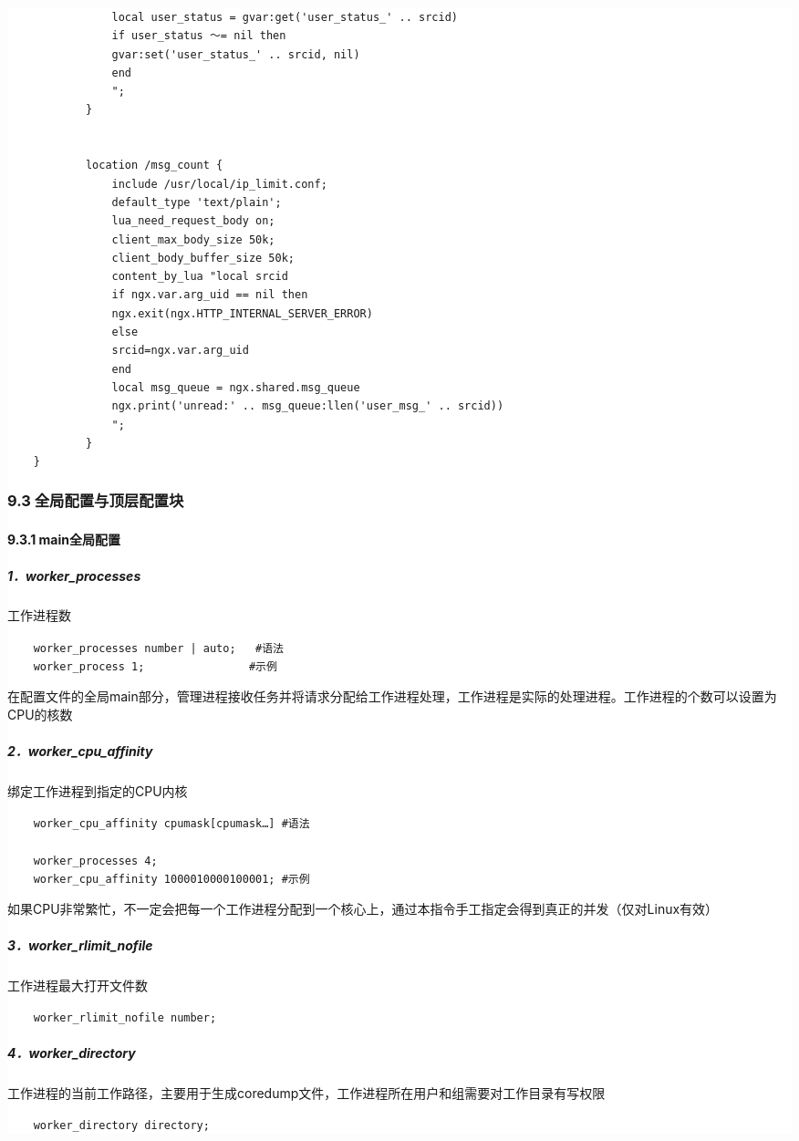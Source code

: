 ```nginx
                local user_status = gvar:get('user_status_' .. srcid)
                if user_status ～= nil then
                gvar:set('user_status_' .. srcid, nil)
                end
                ";
            }


            location /msg_count {
                include /usr/local/ip_limit.conf;
                default_type 'text/plain';
                lua_need_request_body on;
                client_max_body_size 50k;
                client_body_buffer_size 50k;
                content_by_lua "local srcid
                if ngx.var.arg_uid == nil then
                ngx.exit(ngx.HTTP_INTERNAL_SERVER_ERROR)
                else
                srcid=ngx.var.arg_uid
                end
                local msg_queue = ngx.shared.msg_queue
                ngx.print('unread:' .. msg_queue:llen('user_msg_' .. srcid))
                ";
            }
    }
```

### 9.3 全局配置与顶层配置块

#### 9.3.1 main全局配置

##### 1．worker_processes 

工作进程数

```nginx
    worker_processes number | auto;   #语法
    worker_process 1;				 #示例
```

在配置文件的全局main部分，管理进程接收任务并将请求分配给工作进程处理，工作进程是实际的处理进程。工作进程的个数可以设置为CPU的核数

##### 2．worker_cpu_affinity 

绑定工作进程到指定的CPU内核

```nginx
    worker_cpu_affinity cpumask[cpumask…] #语法

    worker_processes 4;
    worker_cpu_affinity 1000010000100001; #示例
```

如果CPU非常繁忙，不一定会把每一个工作进程分配到一个核心上，通过本指令手工指定会得到真正的并发（仅对Linux有效）

##### 3．worker_rlimit_nofile

工作进程最大打开文件数

```nginx
    worker_rlimit_nofile number;
```

##### 4．worker_directory

工作进程的当前工作路径，主要用于生成coredump文件，工作进程所在用户和组需要对工作目录有写权限

```nginx
    worker_directory directory;
```
